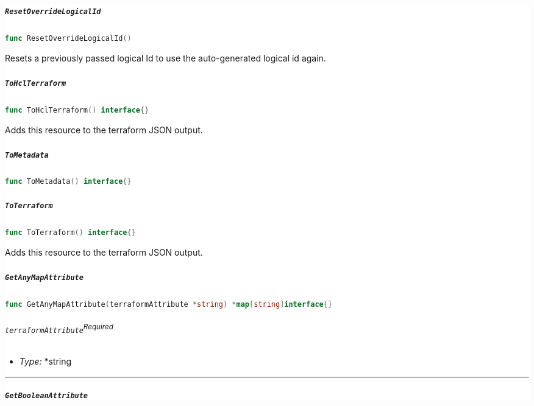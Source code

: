 ##### `ResetOverrideLogicalId` <a name="ResetOverrideLogicalId" id="@cdktf/provider-github.dataGithubCodespacesOrganizationSecrets.DataGithubCodespacesOrganizationSecrets.resetOverrideLogicalId"></a>

```go
func ResetOverrideLogicalId()
```

Resets a previously passed logical Id to use the auto-generated logical id again.

##### `ToHclTerraform` <a name="ToHclTerraform" id="@cdktf/provider-github.dataGithubCodespacesOrganizationSecrets.DataGithubCodespacesOrganizationSecrets.toHclTerraform"></a>

```go
func ToHclTerraform() interface{}
```

Adds this resource to the terraform JSON output.

##### `ToMetadata` <a name="ToMetadata" id="@cdktf/provider-github.dataGithubCodespacesOrganizationSecrets.DataGithubCodespacesOrganizationSecrets.toMetadata"></a>

```go
func ToMetadata() interface{}
```

##### `ToTerraform` <a name="ToTerraform" id="@cdktf/provider-github.dataGithubCodespacesOrganizationSecrets.DataGithubCodespacesOrganizationSecrets.toTerraform"></a>

```go
func ToTerraform() interface{}
```

Adds this resource to the terraform JSON output.

##### `GetAnyMapAttribute` <a name="GetAnyMapAttribute" id="@cdktf/provider-github.dataGithubCodespacesOrganizationSecrets.DataGithubCodespacesOrganizationSecrets.getAnyMapAttribute"></a>

```go
func GetAnyMapAttribute(terraformAttribute *string) *map[string]interface{}
```

###### `terraformAttribute`<sup>Required</sup> <a name="terraformAttribute" id="@cdktf/provider-github.dataGithubCodespacesOrganizationSecrets.DataGithubCodespacesOrganizationSecrets.getAnyMapAttribute.parameter.terraformAttribute"></a>

- *Type:* *string

---

##### `GetBooleanAttribute` <a name="GetBooleanAttribute" id="@cdktf/provider-github.dataGithubCodespacesOrganizationSecrets.DataGithubCodespacesOrganizationSecrets.getBooleanAttribute"></a>
